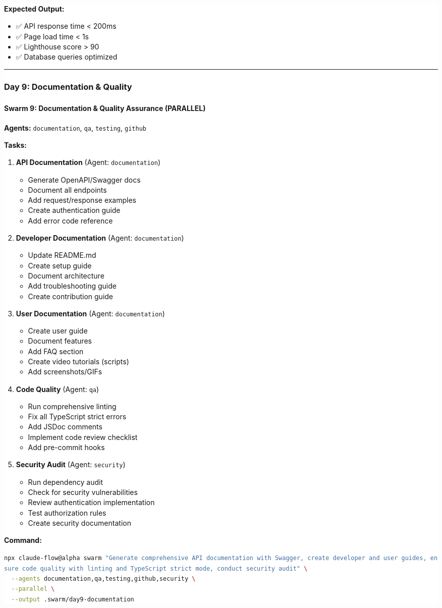 **Expected Output:**
- ✅ API response time < 200ms
- ✅ Page load time < 1s
- ✅ Lighthouse score > 90
- ✅ Database queries optimized

---

### Day 9: Documentation & Quality

#### Swarm 9: Documentation & Quality Assurance (PARALLEL)
**Agents:** `documentation`, `qa`, `testing`, `github`

**Tasks:**
1. **API Documentation** (Agent: `documentation`)
   - Generate OpenAPI/Swagger docs
   - Document all endpoints
   - Add request/response examples
   - Create authentication guide
   - Add error code reference

2. **Developer Documentation** (Agent: `documentation`)
   - Update README.md
   - Create setup guide
   - Document architecture
   - Add troubleshooting guide
   - Create contribution guide

3. **User Documentation** (Agent: `documentation`)
   - Create user guide
   - Document features
   - Add FAQ section
   - Create video tutorials (scripts)
   - Add screenshots/GIFs

4. **Code Quality** (Agent: `qa`)
   - Run comprehensive linting
   - Fix all TypeScript strict errors
   - Add JSDoc comments
   - Implement code review checklist
   - Add pre-commit hooks

5. **Security Audit** (Agent: `security`)
   - Run dependency audit
   - Check for security vulnerabilities
   - Review authentication implementation
   - Test authorization rules
   - Create security documentation

**Command:**
```bash
npx claude-flow@alpha swarm "Generate comprehensive API documentation with Swagger, create developer and user guides, ensure code quality with linting and TypeScript strict mode, conduct security audit" \
  --agents documentation,qa,testing,github,security \
  --parallel \
  --output .swarm/day9-documentation
```
